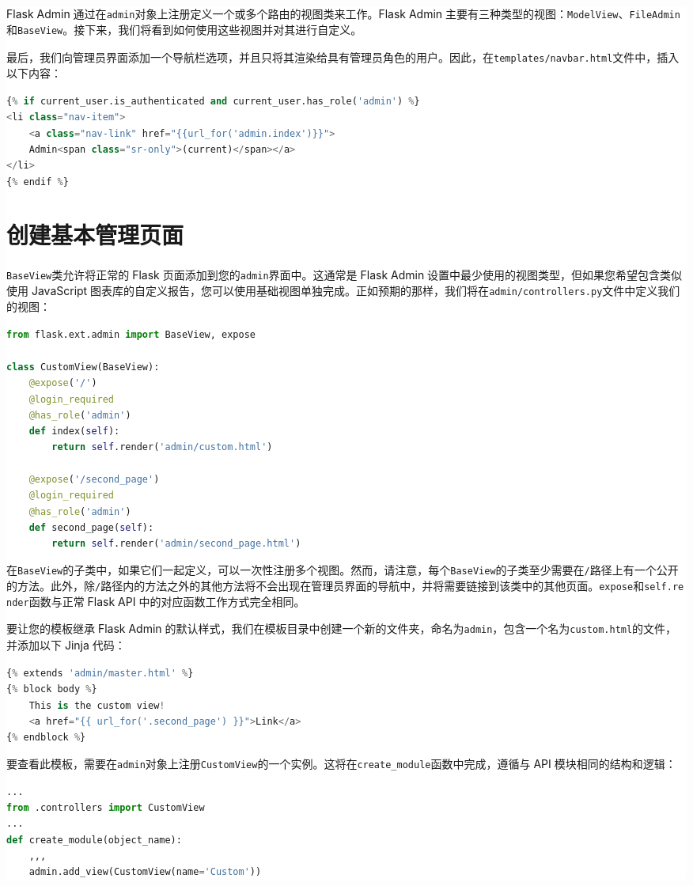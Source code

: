 Flask Admin 通过在`admin`对象上注册定义一个或多个路由的视图类来工作。Flask Admin 主要有三种类型的视图：`ModelView`、`FileAdmin`和`BaseView`。接下来，我们将看到如何使用这些视图并对其进行自定义。

最后，我们向管理员界面添加一个导航栏选项，并且只将其渲染给具有管理员角色的用户。因此，在`templates/navbar.html`文件中，插入以下内容：

```py
{% if current_user.is_authenticated and current_user.has_role('admin') %}
<li class="nav-item">
    <a class="nav-link" href="{{url_for('admin.index')}}">
    Admin<span class="sr-only">(current)</span></a>
</li>
{% endif %}
```

# 创建基本管理页面

`BaseView`类允许将正常的 Flask 页面添加到您的`admin`界面中。这通常是 Flask Admin 设置中最少使用的视图类型，但如果您希望包含类似使用 JavaScript 图表库的自定义报告，您可以使用基础视图单独完成。正如预期的那样，我们将在`admin/controllers.py`文件中定义我们的视图：

```py
from flask.ext.admin import BaseView, expose 

class CustomView(BaseView): 
    @expose('/')
    @login_required
    @has_role('admin')
    def index(self): 
        return self.render('admin/custom.html') 

    @expose('/second_page')
    @login_required
    @has_role('admin')
    def second_page(self):
        return self.render('admin/second_page.html') 
```

在`BaseView`的子类中，如果它们一起定义，可以一次性注册多个视图。然而，请注意，每个`BaseView`的子类至少需要在`/`路径上有一个公开的方法。此外，除`/`路径内的方法之外的其他方法将不会出现在管理员界面的导航中，并将需要链接到该类中的其他页面。`expose`和`self.render`函数与正常 Flask API 中的对应函数工作方式完全相同。

要让您的模板继承 Flask Admin 的默认样式，我们在模板目录中创建一个新的文件夹，命名为`admin`，包含一个名为`custom.html`的文件，并添加以下 Jinja 代码：

```py
{% extends 'admin/master.html' %} 
{% block body %} 
    This is the custom view! 
    <a href="{{ url_for('.second_page') }}">Link</a> 
{% endblock %} 
```

要查看此模板，需要在`admin`对象上注册`CustomView`的一个实例。这将在`create_module`函数中完成，遵循与 API 模块相同的结构和逻辑：

```py
...
from .controllers import CustomView 
...
def create_module(object_name):
    ,,,
    admin.add_view(CustomView(name='Custom'))
```
